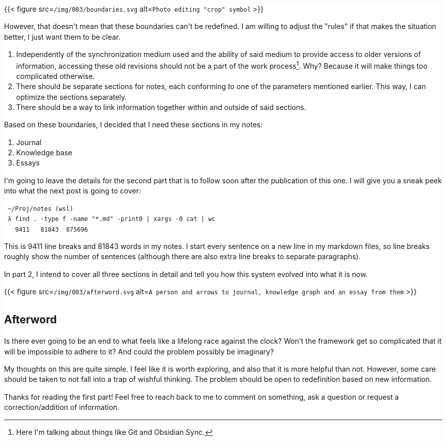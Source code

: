 {{< figure src=`/img/003/boundaries.svg` alt=`Photo editing "crop" symbol` >}}

However, that doesn't mean that these boundaries can't be redefined.
I am willing to adjust the "rules" if that makes the situation better, I just want them to be clear.

1. Independently of the synchronization medium used and the ability of said medium to provide access to older versions of information, accessing these old revisions should not be a part of the work process[^vc].
  Why?
  Because it will make things too complicated otherwise.
2. There should be separate sections for notes, each conforming to one of the parameters mentioned earlier.
  This way, I can optimize the sections separately.
3. There should be a way to link information together within and outside of said sections.

[^vc]: Here I'm talking about things like Git and Obsidian Sync.

Based on these boundaries, I decided that I need these sections in my notes:
1. Journal
2. Knowledge base
3. Essays

I'm going to leave the details for the second part that is to follow soon after the publication of this one.
I will give you a sneak peek into what the next post is going to cover:

```
 ~/Proj/notes (wsl)
 λ find . -type f -name "*.md" -print0 | xargs -0 cat | wc
   9411   81843  875696
```

This is 9411 line breaks and 81843 words in my notes.
I start every sentence on a new line in my markdown files, so line breaks roughly show the number of sentences (although there are also extra line breaks to separate paragraphs).

In part 2, I intend to cover all three sections in detail and tell you how this system evolved into what it is now.

{{< figure src=`/img/003/afterword.svg` alt=`A person and arrows to journal, knowledge graph and an essay from them` >}}


## Afterword

Is there ever going to be an end to what feels like a lifelong race against the clock?
Won't the framework get so complicated that it will be impossible to adhere to it?
And could the problem possibly be imaginary?

My thoughts on this are quite simple.
I feel like it is worth exploring, and also that it is more helpful than not.
However, some care should be taken to not fall into a trap of wishful thinking.
The problem should be open to redefinition based on new information.

Thanks for reading the first part!
Feel free to reach back to me to comment on something, ask a question or request a correction/addition of information.


[tb]: https://en.wikipedia.org/wiki/Timeblocking
